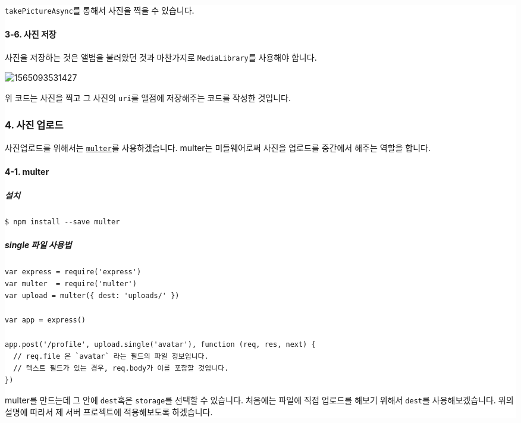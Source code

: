 `takePictureAsync`를 통해서 사진을 찍을 수 있습니다. 

#### 3-6. 사진 저장 

사진을 저장하는 것은 앨범을 불러왔던 것과 마찬가지로 `MediaLibrary`를 사용해야 합니다. 

![1565093531427](../../../../assets/image/1565093531427.png)

위 코드는 사진을 찍고 그 사진의 `uri`를 앨점에 저장해주는 코드를 작성한 것입니다.  



  



### 4. 사진 업로드 

사진업로드를 위해서는 [`multer`](https://github.com/expressjs/multer/blob/master/doc/README-ko.md)를 사용하겠습니다. multer는 미들웨어로써 사진을 업로드를 중간에서 해주는 역할을 합니다.  

<script async src="https://pagead2.googlesyndication.com/pagead/js/adsbygoogle.js"></script>

<ins class="adsbygoogle"
     style="display:block"
     data-ad-client="ca-pub-4877378276818686"
     data-ad-slot="1235773082"
     data-ad-format="auto"
     data-full-width-responsive="true"></ins>
<script>
     (adsbygoogle = window.adsbygoogle || []).push({});
</script>

#### 4-1. multer

##### 설치

```
$ npm install --save multer
```

##### single 파일 사용법

```react
var express = require('express')
var multer  = require('multer')
var upload = multer({ dest: 'uploads/' })

var app = express()

app.post('/profile', upload.single('avatar'), function (req, res, next) {
  // req.file 은 `avatar` 라는 필드의 파일 정보입니다.
  // 텍스트 필드가 있는 경우, req.body가 이를 포함할 것입니다.
})
```

multer를 만드는데 그 안에 `dest`혹은 `storage`를 선택할 수 있습니다. 처음에는 파일에 직접 업로드를 해보기 위해서 `dest`를 사용해보겠습니다.  위의 설명에 따라서 제 서버 프로젝트에 적용해보도록 하겠습니다.  
